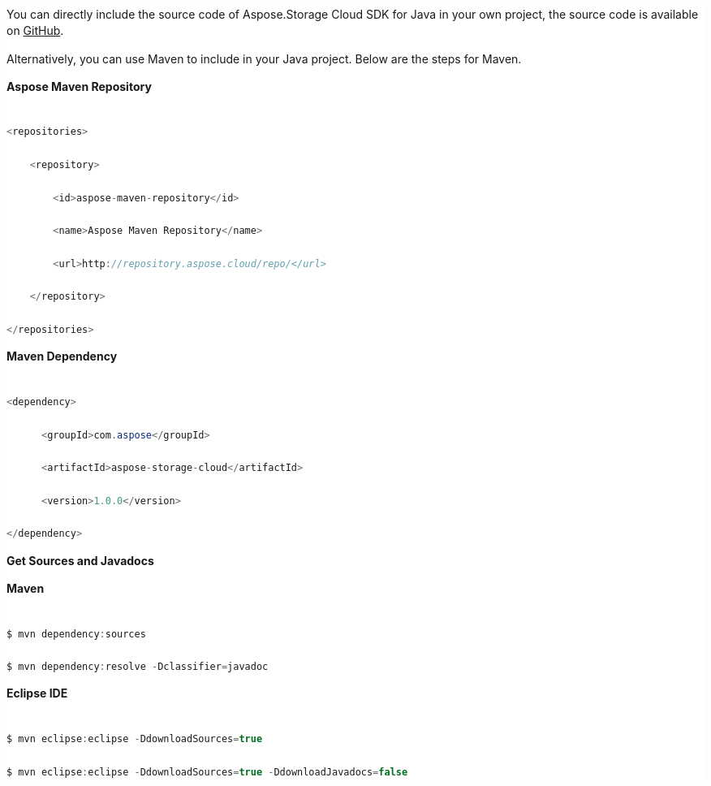 You can directly include the source code of Aspose.Storage Cloud SDK for Java in your own project, the source code is available on [GitHub](https://github.com/aspose-total/Aspose.Total-for-Cloud/tree/master/SDKs/Aspose.Storage-Cloud-SDK-for-Java).

Alternatively, you can use Maven to include in your Java project. Below are the steps for Maven.

**Aspose Maven Repository**

```java

<repositories>

    <repository>

        <id>aspose-maven-repository</id>

        <name>Aspose Maven Repository</name>

        <url>http://repository.aspose.cloud/repo/</url>

    </repository>

</repositories>

```

**Maven Dependency**

```java

<dependency>

      <groupId>com.aspose</groupId>

      <artifactId>aspose-storage-cloud</artifactId>

      <version>1.0.0</version>

</dependency>

```

**Get Sources and Javadocs**

**Maven**

```java

$ mvn dependency:sources

$ mvn dependency:resolve -Dclassifier=javadoc

```

**Eclipse IDE**

```java

$ mvn eclipse:eclipse -DdownloadSources=true

$ mvn eclipse:eclipse -DdownloadSources=true -DdownloadJavadocs=false

```
